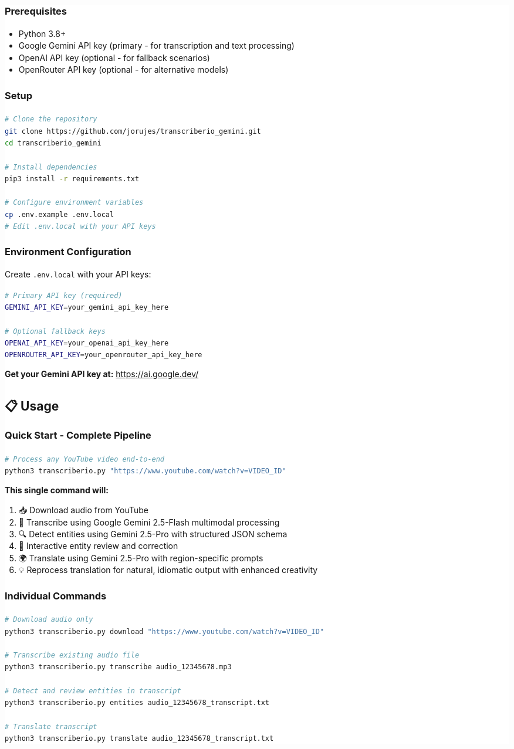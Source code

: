 ### Prerequisites
- Python 3.8+
- Google Gemini API key (primary - for transcription and text processing)
- OpenAI API key (optional - for fallback scenarios)
- OpenRouter API key (optional - for alternative models)

### Setup
```bash
# Clone the repository
git clone https://github.com/jorujes/transcriberio_gemini.git
cd transcriberio_gemini

# Install dependencies
pip3 install -r requirements.txt

# Configure environment variables
cp .env.example .env.local
# Edit .env.local with your API keys
```

### Environment Configuration
Create `.env.local` with your API keys:
```bash
# Primary API key (required)
GEMINI_API_KEY=your_gemini_api_key_here

# Optional fallback keys
OPENAI_API_KEY=your_openai_api_key_here
OPENROUTER_API_KEY=your_openrouter_api_key_here
```

**Get your Gemini API key at:** https://ai.google.dev/

## 📋 Usage

### Quick Start - Complete Pipeline
```bash
# Process any YouTube video end-to-end
python3 transcriberio.py "https://www.youtube.com/watch?v=VIDEO_ID"
```

**This single command will:**
1. 📥 Download audio from YouTube
2. 🎯 Transcribe using Google Gemini 2.5-Flash multimodal processing
3. 🔍 Detect entities using Gemini 2.5-Pro with structured JSON schema
4. 📝 Interactive entity review and correction
5. 🌍 Translate using Gemini 2.5-Pro with region-specific prompts
6. 💡 Reprocess translation for natural, idiomatic output with enhanced creativity

### Individual Commands
```bash
# Download audio only
python3 transcriberio.py download "https://www.youtube.com/watch?v=VIDEO_ID"

# Transcribe existing audio file  
python3 transcriberio.py transcribe audio_12345678.mp3

# Detect and review entities in transcript
python3 transcriberio.py entities audio_12345678_transcript.txt

# Translate transcript
python3 transcriberio.py translate audio_12345678_transcript.txt

```